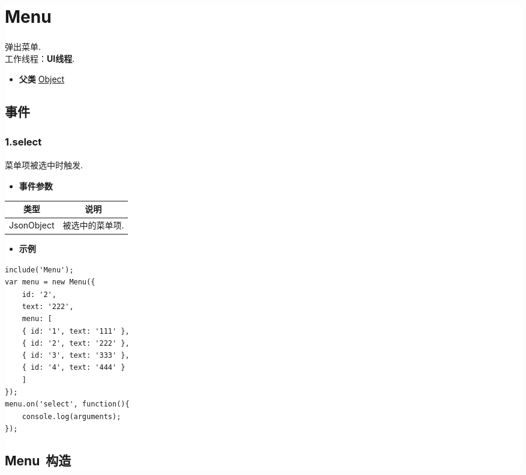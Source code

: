 # Menu

  弹出菜单.<br>工作线程：**UI线程**.
  
* **父类** 
<a href="#api/apiObject">Object</a>&nbsp;

## 事件
### **1.select** 

  菜单项被选中时触发.

* **事件参数**

<table class="table table-hover table-bordered ">
	<thead>
		<tr>
			<th class="col-xs-1">类型</th>
			<th>说明</th>
		</tr>
	</thead>
	<tbody>
		<tr>
	<td>JsonObject </td>
	<td>被选中的菜单项.</td>
</tr>
	</tbody>
</table>

* **示例**

```html
include('Menu');
var menu = new Menu({
    id: '2',
    text: '222',
    menu: [
    { id: '1', text: '111' },
    { id: '2', text: '222' },
    { id: '3', text: '333' },
    { id: '4', text: '444' }
    ]
});
menu.on('select', function(){
    console.log(arguments);
});

```
## Menu &nbsp;<span class="label label-constructor">构造</span> 
